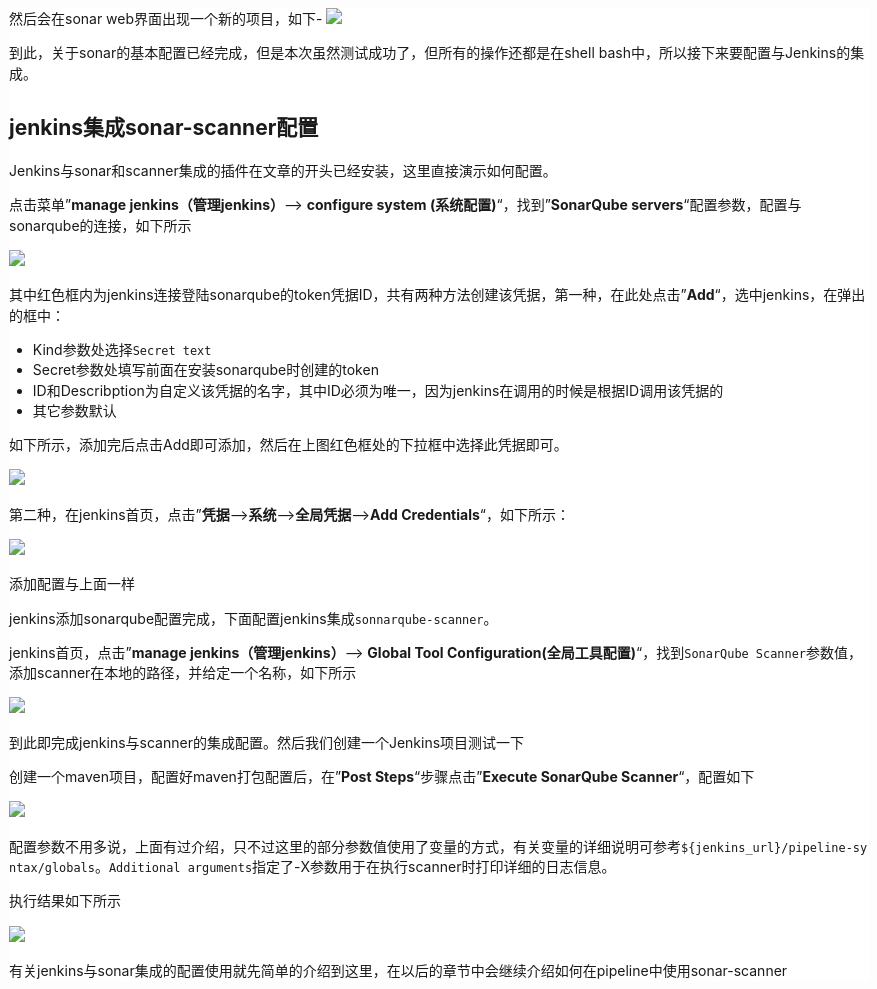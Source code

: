 
然后会在sonar web界面出现一个新的项目，如下-
![](assets/1195dd771eef44b39320a480a2a20f85.jpg)

到此，关于sonar的基本配置已经完成，但是本次虽然测试成功了，但所有的操作还都是在shell bash中，所以接下来要配置与Jenkins的集成。

## jenkins集成sonar-scanner配置

Jenkins与sonar和scanner集成的插件在文章的开头已经安装，这里直接演示如何配置。

点击菜单”**manage jenkins（管理jenkins）**--> **configure system (系统配置)**“，找到”**SonarQube servers**“配置参数，配置与sonarqube的连接，如下所示

![](assets/88740ba3a9914c2b8b3dd5bd5db7fbd4.jpg)

其中红色框内为jenkins连接登陆sonarqube的token凭据ID，共有两种方法创建该凭据，第一种，在此处点击”**Add**“，选中jenkins，在弹出的框中：

* Kind参数处选择`Secret text`
* Secret参数处填写前面在安装sonarqube时创建的token
* ID和Describption为自定义该凭据的名字，其中ID必须为唯一，因为jenkins在调用的时候是根据ID调用该凭据的
* 其它参数默认

如下所示，添加完后点击Add即可添加，然后在上图红色框处的下拉框中选择此凭据即可。

![](assets/b717a4acbdb44f448621dd82774cc6e2.jpg)

第二种，在jenkins首页，点击”**凭据**-->**系统**-->**全局凭据**-->**Add Credentials**“，如下所示：

![](assets/c05f2357faad4afabb60eb00e69a64ab.jpg)

添加配置与上面一样

jenkins添加sonarqube配置完成，下面配置jenkins集成`sonnarqube-scanner`。

jenkins首页，点击”**manage jenkins（管理jenkins）**--> **Global Tool Configuration(全局工具配置)**“，找到`SonarQube Scanner`参数值，添加scanner在本地的路径，并给定一个名称，如下所示

![](assets/007f1b38a4a6476c840a94c7a1926c3a.jpg)

到此即完成jenkins与scanner的集成配置。然后我们创建一个Jenkins项目测试一下

创建一个maven项目，配置好maven打包配置后，在”**Post Steps**“步骤点击”**Execute SonarQube Scanner**“，配置如下

![](assets/76459142d17b42f7a09274f5193f8d03.jpg)

配置参数不用多说，上面有过介绍，只不过这里的部分参数值使用了变量的方式，有关变量的详细说明可参考`${jenkins_url}/pipeline-syntax/globals`。`Additional arguments`指定了-X参数用于在执行scanner时打印详细的日志信息。

执行结果如下所示

![](assets/6707a84097354234a6128e6a48c70aa1.jpg)

有关jenkins与sonar集成的配置使用就先简单的介绍到这里，在以后的章节中会继续介绍如何在pipeline中使用sonar-scanner